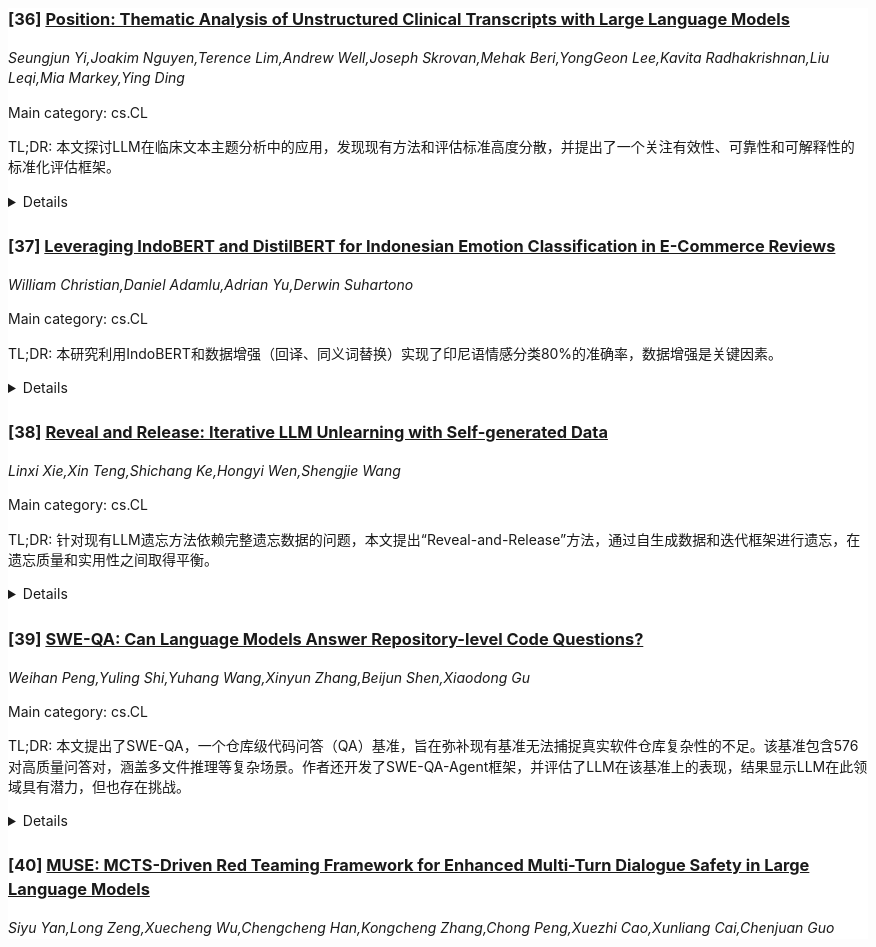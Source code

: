 
### [36] [Position: Thematic Analysis of Unstructured Clinical Transcripts with Large Language Models](https://arxiv.org/abs/2509.14597)
*Seungjun Yi,Joakim Nguyen,Terence Lim,Andrew Well,Joseph Skrovan,Mehak Beri,YongGeon Lee,Kavita Radhakrishnan,Liu Leqi,Mia Markey,Ying Ding*

Main category: cs.CL

TL;DR: 本文探讨LLM在临床文本主题分析中的应用，发现现有方法和评估标准高度分散，并提出了一个关注有效性、可靠性和可解释性的标准化评估框架。


<details><summary>Details</summary></details>


### [37] [Leveraging IndoBERT and DistilBERT for Indonesian Emotion Classification in E-Commerce Reviews](https://arxiv.org/abs/2509.14611)
*William Christian,Daniel Adamlu,Adrian Yu,Derwin Suhartono*

Main category: cs.CL

TL;DR: 本研究利用IndoBERT和数据增强（回译、同义词替换）实现了印尼语情感分类80%的准确率，数据增强是关键因素。


<details><summary>Details</summary></details>


### [38] [Reveal and Release: Iterative LLM Unlearning with Self-generated Data](https://arxiv.org/abs/2509.14624)
*Linxi Xie,Xin Teng,Shichang Ke,Hongyi Wen,Shengjie Wang*

Main category: cs.CL

TL;DR: 针对现有LLM遗忘方法依赖完整遗忘数据的问题，本文提出“Reveal-and-Release”方法，通过自生成数据和迭代框架进行遗忘，在遗忘质量和实用性之间取得平衡。


<details><summary>Details</summary></details>


### [39] [SWE-QA: Can Language Models Answer Repository-level Code Questions?](https://arxiv.org/abs/2509.14635)
*Weihan Peng,Yuling Shi,Yuhang Wang,Xinyun Zhang,Beijun Shen,Xiaodong Gu*

Main category: cs.CL

TL;DR: 本文提出了SWE-QA，一个仓库级代码问答（QA）基准，旨在弥补现有基准无法捕捉真实软件仓库复杂性的不足。该基准包含576对高质量问答对，涵盖多文件推理等复杂场景。作者还开发了SWE-QA-Agent框架，并评估了LLM在该基准上的表现，结果显示LLM在此领域具有潜力，但也存在挑战。


<details><summary>Details</summary></details>


### [40] [MUSE: MCTS-Driven Red Teaming Framework for Enhanced Multi-Turn Dialogue Safety in Large Language Models](https://arxiv.org/abs/2509.14651)
*Siyu Yan,Long Zeng,Xuecheng Wu,Chengcheng Han,Kongcheng Zhang,Chong Peng,Xuezhi Cao,Xunliang Cai,Chenjuan Guo*
